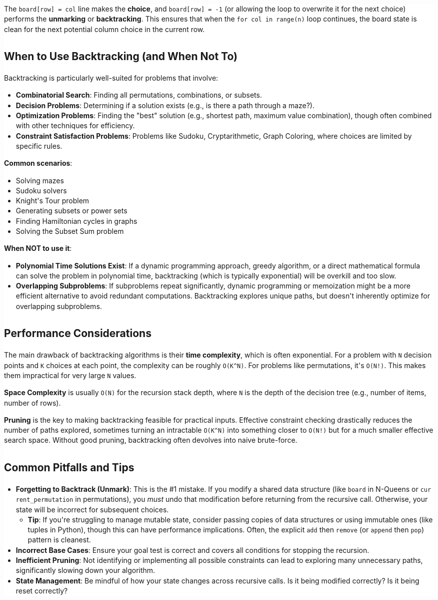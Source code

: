 The `board[row] = col` line makes the **choice**, and `board[row] = -1` (or allowing the loop to overwrite it for the next choice) performs the **unmarking** or **backtracking**. This ensures that when the `for col in range(n)` loop continues, the board state is clean for the next potential column choice in the current row.

## When to Use Backtracking (and When Not To)

Backtracking is particularly well-suited for problems that involve:

*   **Combinatorial Search**: Finding all permutations, combinations, or subsets.
*   **Decision Problems**: Determining if a solution exists (e.g., is there a path through a maze?).
*   **Optimization Problems**: Finding the "best" solution (e.g., shortest path, maximum value combination), though often combined with other techniques for efficiency.
*   **Constraint Satisfaction Problems**: Problems like Sudoku, Cryptarithmetic, Graph Coloring, where choices are limited by specific rules.

**Common scenarios**:
*   Solving mazes
*   Sudoku solvers
*   Knight's Tour problem
*   Generating subsets or power sets
*   Finding Hamiltonian cycles in graphs
*   Solving the Subset Sum problem

**When NOT to use it**:

*   **Polynomial Time Solutions Exist**: If a dynamic programming approach, greedy algorithm, or a direct mathematical formula can solve the problem in polynomial time, backtracking (which is typically exponential) will be overkill and too slow.
*   **Overlapping Subproblems**: If subproblems repeat significantly, dynamic programming or memoization might be a more efficient alternative to avoid redundant computations. Backtracking explores unique paths, but doesn't inherently optimize for overlapping subproblems.

## Performance Considerations

The main drawback of backtracking algorithms is their **time complexity**, which is often exponential. For a problem with `N` decision points and `K` choices at each point, the complexity can be roughly `O(K^N)`. For problems like permutations, it's `O(N!)`. This makes them impractical for very large `N` values.

**Space Complexity** is usually `O(N)` for the recursion stack depth, where `N` is the depth of the decision tree (e.g., number of items, number of rows).

**Pruning** is the key to making backtracking feasible for practical inputs. Effective constraint checking drastically reduces the number of paths explored, sometimes turning an intractable `O(K^N)` into something closer to `O(N!)` but for a much smaller effective search space. Without good pruning, backtracking often devolves into naive brute-force.

## Common Pitfalls and Tips

*   **Forgetting to Backtrack (Unmark)**: This is the #1 mistake. If you modify a shared data structure (like `board` in N-Queens or `current_permutation` in permutations), you *must* undo that modification before returning from the recursive call. Otherwise, your state will be incorrect for subsequent choices.
    *   **Tip**: If you're struggling to manage mutable state, consider passing copies of data structures or using immutable ones (like tuples in Python), though this can have performance implications. Often, the explicit `add` then `remove` (or `append` then `pop`) pattern is cleanest.
*   **Incorrect Base Cases**: Ensure your goal test is correct and covers all conditions for stopping the recursion.
*   **Inefficient Pruning**: Not identifying or implementing all possible constraints can lead to exploring many unnecessary paths, significantly slowing down your algorithm.
*   **State Management**: Be mindful of how your state changes across recursive calls. Is it being modified correctly? Is it being reset correctly?